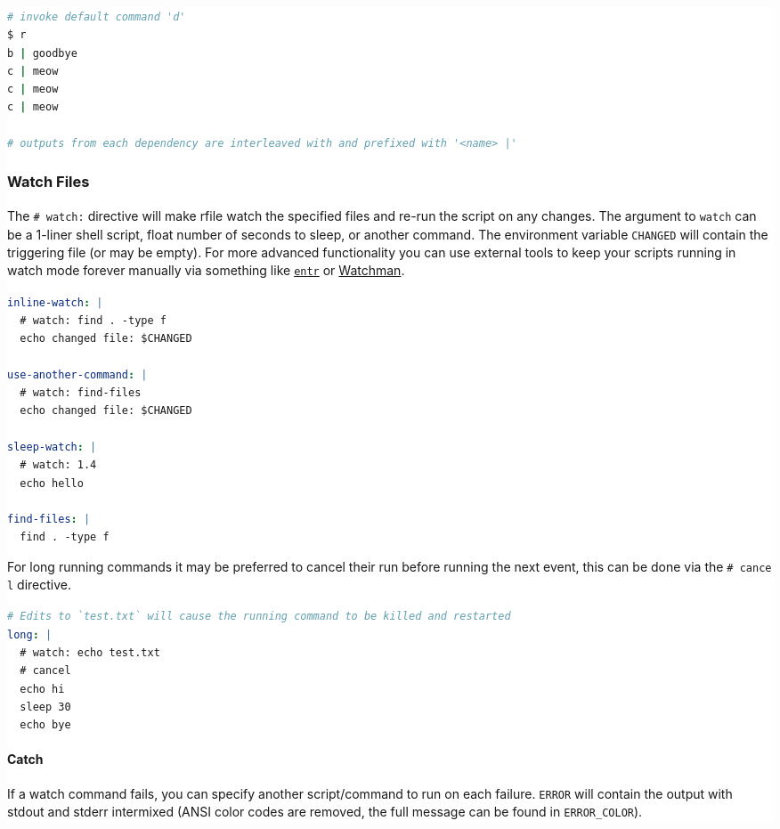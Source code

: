 ```bash
# invoke default command 'd'
$ r
b | goodbye
c | meow
c | meow
c | meow

# outputs from each dependency are interleaved with and prefixed with '<name> |'
```

### Watch Files

The `# watch:` directive will make rfile watch the specified files and re-run the script on any changes. The argument to `watch` can be a 1-liner shell script, float number of seconds to sleep, or another command. The environment variable `CHANGED` will contain the triggering file (or may be empty). For more advanced functionality you can use external tools to keep your scripts running in watch mode forever manually via something like [`entr`](https://eradman.com/entrproject/) or [Watchman](https://facebook.github.io/watchman/).

```yaml
inline-watch: |
  # watch: find . -type f
  echo changed file: $CHANGED

use-another-command: |
  # watch: find-files
  echo changed file: $CHANGED

sleep-watch: |
  # watch: 1.4
  echo hello

find-files: |
  find . -type f
```

For long running commands it may be preferred to cancel their run before running the next event, this can be done via the `# cancel` directive.

```yaml
# Edits to `test.txt` will cause the running command to be killed and restarted
long: |
  # watch: echo test.txt
  # cancel
  echo hi
  sleep 30
  echo bye
```

#### Catch

If a watch command fails, you can specify another script/command to run on each failure. `ERROR` will contain the output with stdout and stderr intermixed (ANSI color codes are removed, the full message can be found in `ERROR_COLOR`).
